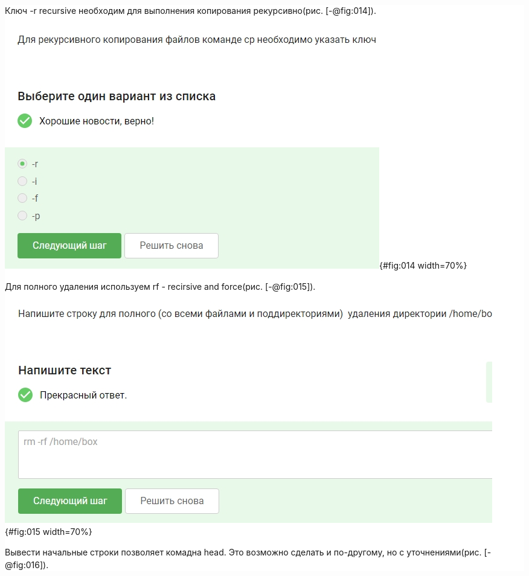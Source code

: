 
Ключ -r recursive необходим для выполнения копирования рекурсивно(рис. [-@fig:014]).

![14](image/14.jpeg){#fig:014 width=70%}


Для полного удаления используем rf - recirsive and force(рис. [-@fig:015]).

![15](image/15.jpeg){#fig:015 width=70%}


Вывести начальные строки позволяет комадна head. Это возможно сделать и по-другому, но с уточнениями(рис. [-@fig:016]).
